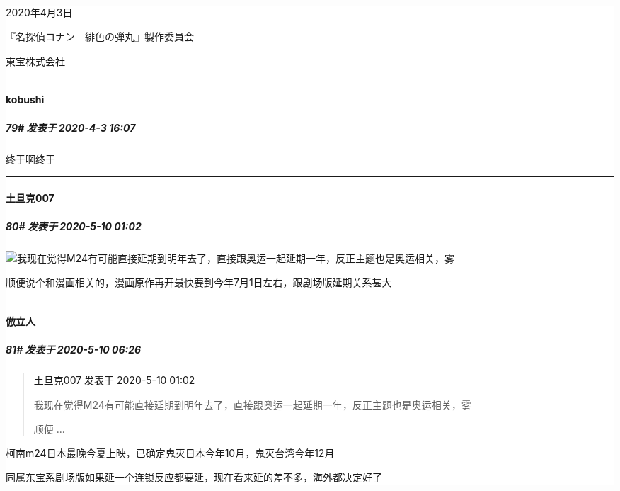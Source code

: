 

2020年4月3日

『名探偵コナン　緋色の弾丸』製作委員会

東宝株式会社







*****

####  kobushi  
##### 79#       发表于 2020-4-3 16:07




终于啊终于







*****

####  土旦克007  
##### 80#       发表于 2020-5-10 01:02



<img src="https://static.saraba1st.com/image/smiley/face2017/068.png" referrerpolicy="no-referrer">我现在觉得M24有可能直接延期到明年去了，直接跟奥运一起延期一年，反正主题也是奥运相关，雾


顺便说个和漫画相关的，漫画原作再开最快要到今年7月1日左右，跟剧场版延期关系甚大







*****

####  倣立人  
##### 81#       发表于 2020-5-10 06:26



<blockquote><a href="httphttps://bbs.saraba1st.com/2b/forum.php?mod=redirect&amp;goto=findpost&amp;pid=47362972&amp;ptid=1868556" target="_blank">土旦克007 发表于 2020-5-10 01:02</a>

我现在觉得M24有可能直接延期到明年去了，直接跟奥运一起延期一年，反正主题也是奥运相关，雾


顺便 ...</blockquote>
柯南m24日本最晚今夏上映，已确定鬼灭日本今年10月，鬼灭台湾今年12月

同属东宝系剧场版如果延一个连锁反应都要延，现在看来延的差不多，海外都决定好了




